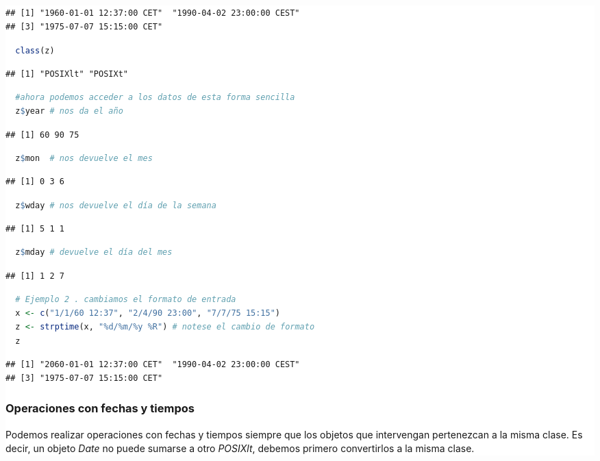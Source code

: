 ```
## [1] "1960-01-01 12:37:00 CET"  "1990-04-02 23:00:00 CEST"
## [3] "1975-07-07 15:15:00 CET"
```

```r
  class(z)
```

```
## [1] "POSIXlt" "POSIXt"
```

```r
  #ahora podemos acceder a los datos de esta forma sencilla
  z$year # nos da el año
```

```
## [1] 60 90 75
```

```r
  z$mon  # nos devuelve el mes
```

```
## [1] 0 3 6
```

```r
  z$wday # nos devuelve el día de la semana
```

```
## [1] 5 1 1
```

```r
  z$mday # devuelve el día del mes
```

```
## [1] 1 2 7
```

```r
  # Ejemplo 2 . cambiamos el formato de entrada
  x <- c("1/1/60 12:37", "2/4/90 23:00", "7/7/75 15:15")
  z <- strptime(x, "%d/%m/%y %R") # notese el cambio de formato
  z
```

```
## [1] "2060-01-01 12:37:00 CET"  "1990-04-02 23:00:00 CEST"
## [3] "1975-07-07 15:15:00 CET"
```


### Operaciones con fechas y tiempos

Podemos realizar operaciones con fechas y tiempos siempre que los objetos que intervengan pertenezcan a la misma clase. Es decir, un objeto _Date_ no puede sumarse a otro _POSIXlt_, debemos primero convertirlos a la misma clase.
